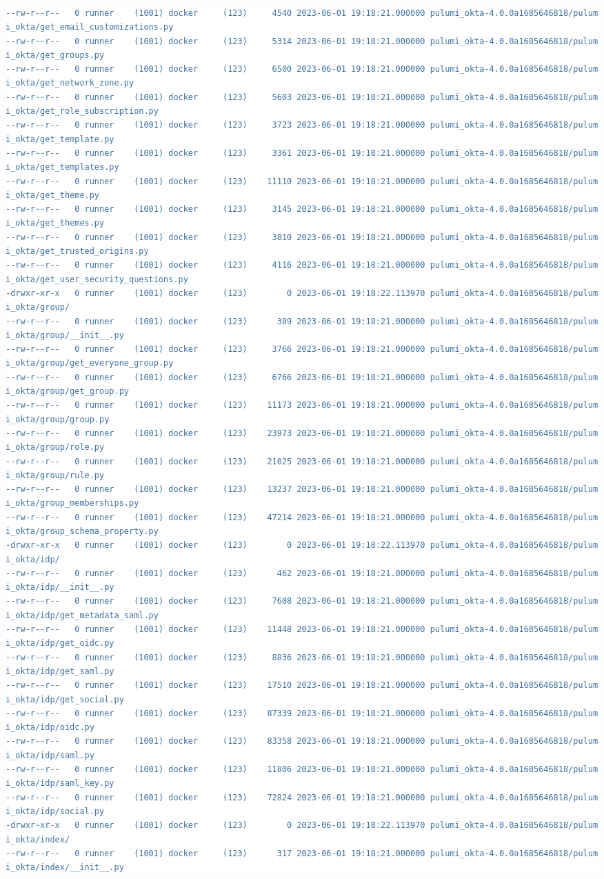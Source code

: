 ```diff
--rw-r--r--   0 runner    (1001) docker     (123)     4540 2023-06-01 19:18:21.000000 pulumi_okta-4.0.0a1685646818/pulumi_okta/get_email_customizations.py
--rw-r--r--   0 runner    (1001) docker     (123)     5314 2023-06-01 19:18:21.000000 pulumi_okta-4.0.0a1685646818/pulumi_okta/get_groups.py
--rw-r--r--   0 runner    (1001) docker     (123)     6500 2023-06-01 19:18:21.000000 pulumi_okta-4.0.0a1685646818/pulumi_okta/get_network_zone.py
--rw-r--r--   0 runner    (1001) docker     (123)     5603 2023-06-01 19:18:21.000000 pulumi_okta-4.0.0a1685646818/pulumi_okta/get_role_subscription.py
--rw-r--r--   0 runner    (1001) docker     (123)     3723 2023-06-01 19:18:21.000000 pulumi_okta-4.0.0a1685646818/pulumi_okta/get_template.py
--rw-r--r--   0 runner    (1001) docker     (123)     3361 2023-06-01 19:18:21.000000 pulumi_okta-4.0.0a1685646818/pulumi_okta/get_templates.py
--rw-r--r--   0 runner    (1001) docker     (123)    11110 2023-06-01 19:18:21.000000 pulumi_okta-4.0.0a1685646818/pulumi_okta/get_theme.py
--rw-r--r--   0 runner    (1001) docker     (123)     3145 2023-06-01 19:18:21.000000 pulumi_okta-4.0.0a1685646818/pulumi_okta/get_themes.py
--rw-r--r--   0 runner    (1001) docker     (123)     3810 2023-06-01 19:18:21.000000 pulumi_okta-4.0.0a1685646818/pulumi_okta/get_trusted_origins.py
--rw-r--r--   0 runner    (1001) docker     (123)     4116 2023-06-01 19:18:21.000000 pulumi_okta-4.0.0a1685646818/pulumi_okta/get_user_security_questions.py
-drwxr-xr-x   0 runner    (1001) docker     (123)        0 2023-06-01 19:18:22.113970 pulumi_okta-4.0.0a1685646818/pulumi_okta/group/
--rw-r--r--   0 runner    (1001) docker     (123)      389 2023-06-01 19:18:21.000000 pulumi_okta-4.0.0a1685646818/pulumi_okta/group/__init__.py
--rw-r--r--   0 runner    (1001) docker     (123)     3766 2023-06-01 19:18:21.000000 pulumi_okta-4.0.0a1685646818/pulumi_okta/group/get_everyone_group.py
--rw-r--r--   0 runner    (1001) docker     (123)     6766 2023-06-01 19:18:21.000000 pulumi_okta-4.0.0a1685646818/pulumi_okta/group/get_group.py
--rw-r--r--   0 runner    (1001) docker     (123)    11173 2023-06-01 19:18:21.000000 pulumi_okta-4.0.0a1685646818/pulumi_okta/group/group.py
--rw-r--r--   0 runner    (1001) docker     (123)    23973 2023-06-01 19:18:21.000000 pulumi_okta-4.0.0a1685646818/pulumi_okta/group/role.py
--rw-r--r--   0 runner    (1001) docker     (123)    21025 2023-06-01 19:18:21.000000 pulumi_okta-4.0.0a1685646818/pulumi_okta/group/rule.py
--rw-r--r--   0 runner    (1001) docker     (123)    13237 2023-06-01 19:18:21.000000 pulumi_okta-4.0.0a1685646818/pulumi_okta/group_memberships.py
--rw-r--r--   0 runner    (1001) docker     (123)    47214 2023-06-01 19:18:21.000000 pulumi_okta-4.0.0a1685646818/pulumi_okta/group_schema_property.py
-drwxr-xr-x   0 runner    (1001) docker     (123)        0 2023-06-01 19:18:22.113970 pulumi_okta-4.0.0a1685646818/pulumi_okta/idp/
--rw-r--r--   0 runner    (1001) docker     (123)      462 2023-06-01 19:18:21.000000 pulumi_okta-4.0.0a1685646818/pulumi_okta/idp/__init__.py
--rw-r--r--   0 runner    (1001) docker     (123)     7608 2023-06-01 19:18:21.000000 pulumi_okta-4.0.0a1685646818/pulumi_okta/idp/get_metadata_saml.py
--rw-r--r--   0 runner    (1001) docker     (123)    11448 2023-06-01 19:18:21.000000 pulumi_okta-4.0.0a1685646818/pulumi_okta/idp/get_oidc.py
--rw-r--r--   0 runner    (1001) docker     (123)     8836 2023-06-01 19:18:21.000000 pulumi_okta-4.0.0a1685646818/pulumi_okta/idp/get_saml.py
--rw-r--r--   0 runner    (1001) docker     (123)    17510 2023-06-01 19:18:21.000000 pulumi_okta-4.0.0a1685646818/pulumi_okta/idp/get_social.py
--rw-r--r--   0 runner    (1001) docker     (123)    87339 2023-06-01 19:18:21.000000 pulumi_okta-4.0.0a1685646818/pulumi_okta/idp/oidc.py
--rw-r--r--   0 runner    (1001) docker     (123)    83358 2023-06-01 19:18:21.000000 pulumi_okta-4.0.0a1685646818/pulumi_okta/idp/saml.py
--rw-r--r--   0 runner    (1001) docker     (123)    11806 2023-06-01 19:18:21.000000 pulumi_okta-4.0.0a1685646818/pulumi_okta/idp/saml_key.py
--rw-r--r--   0 runner    (1001) docker     (123)    72824 2023-06-01 19:18:21.000000 pulumi_okta-4.0.0a1685646818/pulumi_okta/idp/social.py
-drwxr-xr-x   0 runner    (1001) docker     (123)        0 2023-06-01 19:18:22.113970 pulumi_okta-4.0.0a1685646818/pulumi_okta/index/
--rw-r--r--   0 runner    (1001) docker     (123)      317 2023-06-01 19:18:21.000000 pulumi_okta-4.0.0a1685646818/pulumi_okta/index/__init__.py
```